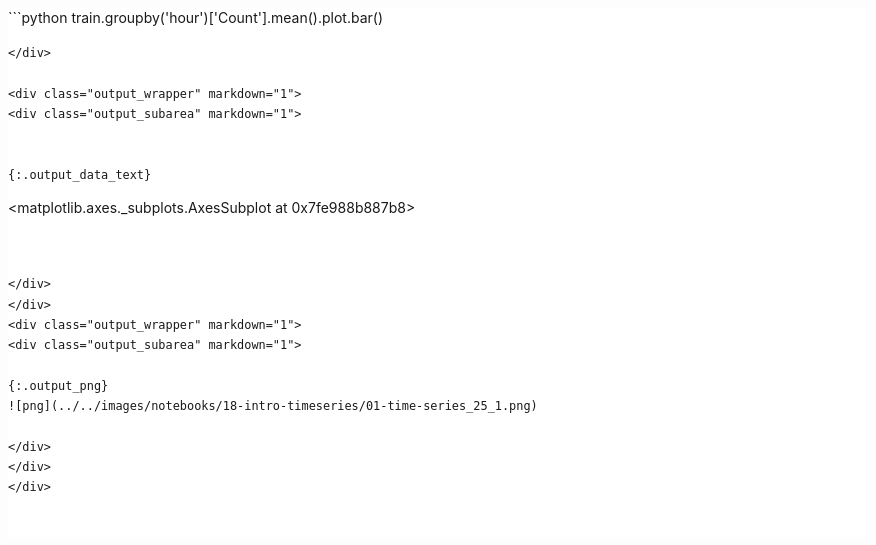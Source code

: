 
</div>
</div>
</div>



<div markdown="1" class="cell code_cell">
<div class="input_area" markdown="1">
```python
train.groupby('hour')['Count'].mean().plot.bar()

```
</div>

<div class="output_wrapper" markdown="1">
<div class="output_subarea" markdown="1">


{:.output_data_text}
```
<matplotlib.axes._subplots.AxesSubplot at 0x7fe988b887b8>
```


</div>
</div>
<div class="output_wrapper" markdown="1">
<div class="output_subarea" markdown="1">

{:.output_png}
![png](../../images/notebooks/18-intro-timeseries/01-time-series_25_1.png)

</div>
</div>
</div>



